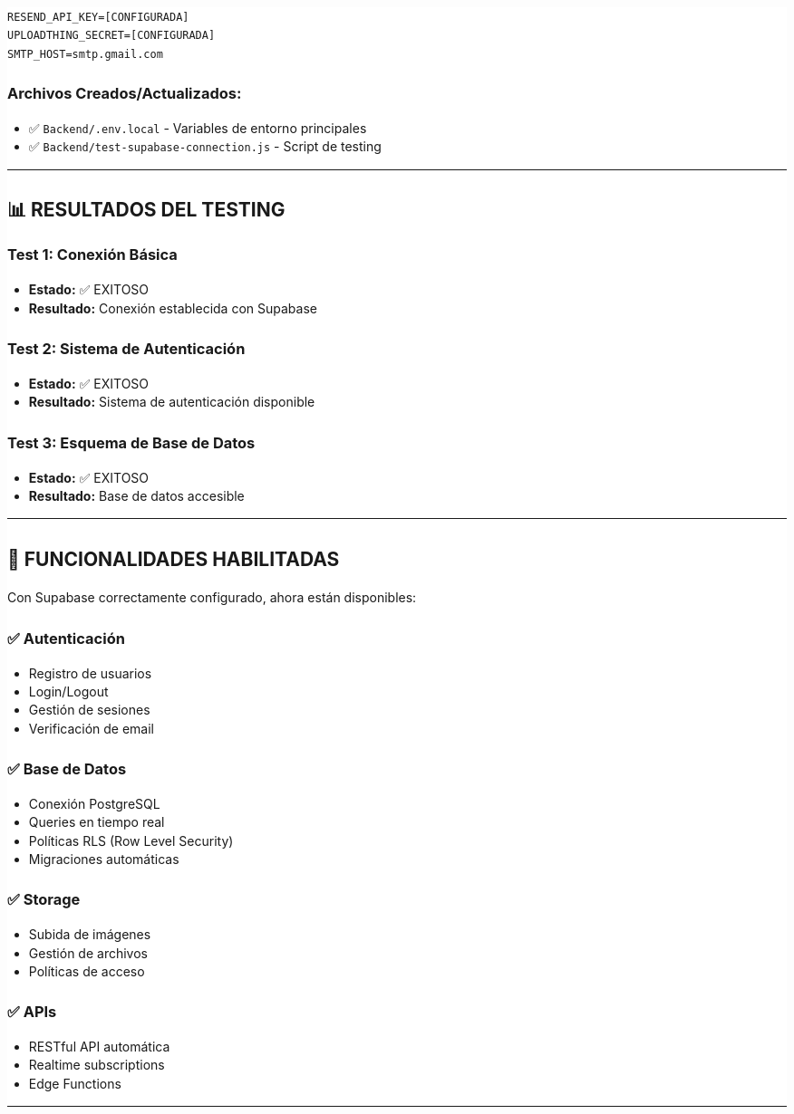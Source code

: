 ```env
RESEND_API_KEY=[CONFIGURADA]
UPLOADTHING_SECRET=[CONFIGURADA]
SMTP_HOST=smtp.gmail.com
```

### **Archivos Creados/Actualizados:**
- ✅ `Backend/.env.local` - Variables de entorno principales
- ✅ `Backend/test-supabase-connection.js` - Script de testing

---

## 📊 **RESULTADOS DEL TESTING**

### **Test 1: Conexión Básica**
- **Estado:** ✅ EXITOSO
- **Resultado:** Conexión establecida con Supabase

### **Test 2: Sistema de Autenticación**
- **Estado:** ✅ EXITOSO
- **Resultado:** Sistema de autenticación disponible

### **Test 3: Esquema de Base de Datos**
- **Estado:** ✅ EXITOSO
- **Resultado:** Base de datos accesible

---

## 🚀 **FUNCIONALIDADES HABILITADAS**

Con Supabase correctamente configurado, ahora están disponibles:

### **✅ Autenticación**
- Registro de usuarios
- Login/Logout
- Gestión de sesiones
- Verificación de email

### **✅ Base de Datos**
- Conexión PostgreSQL
- Queries en tiempo real
- Políticas RLS (Row Level Security)
- Migraciones automáticas

### **✅ Storage**
- Subida de imágenes
- Gestión de archivos
- Políticas de acceso

### **✅ APIs**
- RESTful API automática
- Realtime subscriptions
- Edge Functions

---